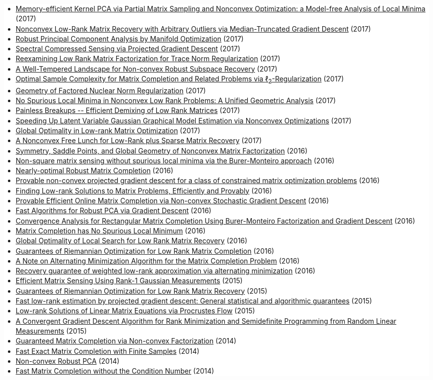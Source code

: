  +  [Memory-efficient Kernel PCA via Partial Matrix Sampling and Nonconvex Optimization: a Model-free Analysis of Local Minima](https://arxiv.org/abs/1711.01742) (2017)
 +  [Nonconvex Low-Rank Matrix Recovery with Arbitrary Outliers via Median-Truncated Gradient Descent](https://arxiv.org/abs/1709.08114) (2017)
 +  [Robust Principal Component Analysis by Manifold Optimization](https://arxiv.org/abs/1708.00257) (2017)
 +  [Spectral Compressed Sensing via Projected Gradient Descent](https://arxiv.org/abs/1707.09726) (2017)
 +  [Reexamining Low Rank Matrix Factorization for Trace Norm Regularization](https://arxiv.org/abs/1706.08934) (2017)
 +  [A Well-Tempered Landscape for Non-convex Robust Subspace Recovery](https://arxiv.org/abs/1706.03896) (2017)
 +  [Optimal Sample Complexity for Matrix Completion and Related Problems via $\ell_2$-Regularization](https://arxiv.org/abs/1704.08683) (2017)
 +  [Geometry of Factored Nuclear Norm Regularization](https://arxiv.org/abs/1704.01265) (2017)
 +  [No Spurious Local Minima in Nonconvex Low Rank Problems: A Unified Geometric Analysis](https://arxiv.org/abs/1704.00708) (2017)
 +  [Painless Breakups -- Efficient Demixing of Low Rank Matrices](https://arxiv.org/abs/1703.09848) (2017)
 +  [Speeding Up Latent Variable Gaussian Graphical Model Estimation via Nonconvex Optimizations](https://arxiv.org/abs/1702.08651) (2017)
 +  [Global Optimality in Low-rank Matrix Optimization](https://arxiv.org/abs/1702.07945) (2017)
 +  [A Nonconvex Free Lunch for Low-Rank plus Sparse Matrix Recovery](https://arxiv.org/abs/1702.06525) (2017)
 +  [Symmetry, Saddle Points, and Global Geometry of Nonconvex Matrix Factorization](https://arxiv.org/abs/1612.09296) (2016)
 +  [Non-square matrix sensing without spurious local minima via the Burer-Monteiro approach](http://arxiv.org/abs/1609.03240) (2016)
 +  [Nearly-optimal Robust Matrix Completion](https://arxiv.org/abs/1606.07315) (2016)
 +  [Provable non-convex projected gradient descent for a class of constrained matrix optimization problems](http://arxiv.org/abs/1606.01316) (2016)
 +  [Finding Low-rank Solutions to Matrix Problems, Efficiently and Provably](http://arxiv.org/abs/1606.03168) (2016)
 +  [Provable Efficient Online Matrix Completion via Non-convex Stochastic Gradient Descent](http://arxiv.org/abs/1605.08370) (2016)
 +  [Fast Algorithms for Robust PCA via Gradient Descent](http://arxiv.org/abs/1605.07784) (2016)
 +  [Convergence Analysis for Rectangular Matrix Completion Using Burer-Monteiro Factorization and Gradient Descent](http://arxiv.org/abs/1605.07051) (2016)
 +  [Matrix Completion has No Spurious Local Minimum](https://arxiv.org/abs/1605.07272) (2016)
 +  [Global Optimality of Local Search for Low Rank Matrix Recovery](https://arxiv.org/abs/1605.07221) (2016)
 +  [Guarantees of Riemannian Optimization for Low Rank Matrix Completion](http://arxiv.org/abs/1603.06610) (2016)
 +  [A Note on Alternating Minimization Algorithm for the Matrix Completion Problem](http://arxiv.org/abs/1602.02164) (2016)
 +  [Recovery guarantee of weighted low-rank approximation via alternating minimization](http://arxiv.org/abs/1602.02262) (2016)
 +  [Efficient Matrix Sensing Using Rank-1 Gaussian Measurements](http://dx.doi.org/10.1007/978-3-319-24486-0_1) (2015)
 +  [Guarantees of Riemannian Optimization for Low Rank Matrix Recovery](http://arxiv.org/abs/1511.01562) (2015)
 +  [Fast low-rank estimation by projected gradient descent: General statistical and algorithmic guarantees](http://arxiv.org/abs/1509.03025) (2015)
 +  [Low-rank Solutions of Linear Matrix Equations via Procrustes Flow](http://arxiv.org/abs/1507.03566) (2015)  
 +  [A Convergent Gradient Descent Algorithm for Rank Minimization and Semidefinite Programming from Random Linear Measurements](http://arxiv.org/abs/1506.06081) (2015)
 +  [Guaranteed Matrix Completion via Non-convex Factorization](http://arxiv.org/abs/1411.8003) (2014)
 +  [Fast Exact Matrix Completion with Finite Samples](http://arxiv.org/abs/1411.1087) (2014)  
 +  [Non-convex Robust PCA](http://arxiv.org/abs/1410.7660) (2014)  
 +  [Fast Matrix Completion without the Condition Number](http://jmlr.org/proceedings/papers/v35/hardt14a.pdf) (2014)  